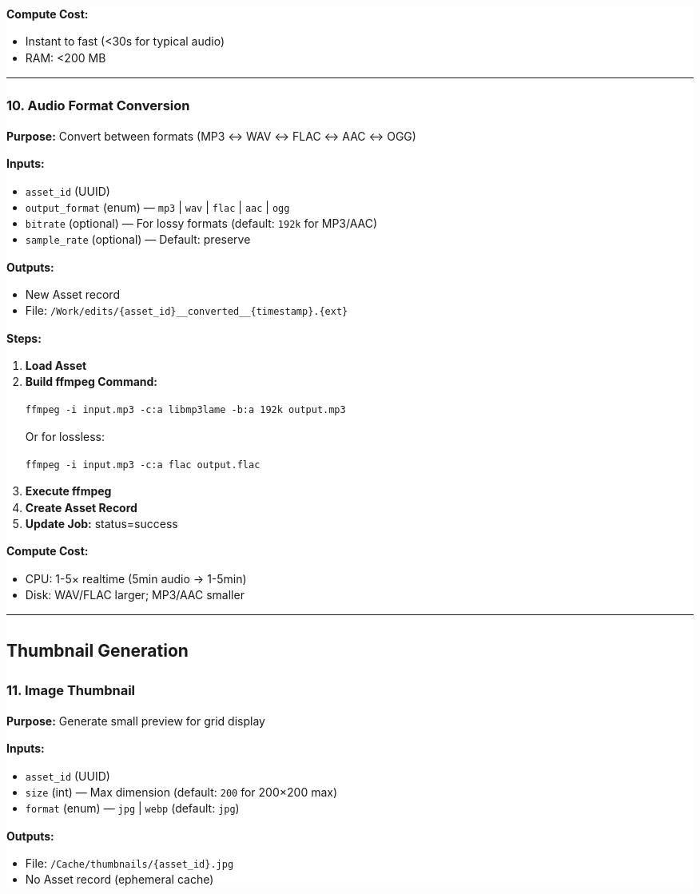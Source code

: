 **Compute Cost:**
- Instant to fast (<30s for typical audio)
- RAM: <200 MB

---

### 10. Audio Format Conversion

**Purpose:** Convert between formats (MP3 ↔ WAV ↔ FLAC ↔ AAC ↔ OGG)

**Inputs:**
- `asset_id` (UUID)
- `output_format` (enum) — `mp3` | `wav` | `flac` | `aac` | `ogg`
- `bitrate` (optional) — For lossy formats (default: `192k` for MP3/AAC)
- `sample_rate` (optional) — Default: preserve

**Outputs:**
- New Asset record
- File: `/Work/edits/{asset_id}__converted__{timestamp}.{ext}`

**Steps:**
1. **Load Asset**
2. **Build ffmpeg Command:**
   ```
   ffmpeg -i input.mp3 -c:a libmp3lame -b:a 192k output.mp3
   ```
   Or for lossless:
   ```
   ffmpeg -i input.mp3 -c:a flac output.flac
   ```
3. **Execute ffmpeg**
4. **Create Asset Record**
5. **Update Job:** status=success

**Compute Cost:**
- CPU: 1-5× realtime (5min audio → 1-5min)
- Disk: WAV/FLAC larger; MP3/AAC smaller

---

## Thumbnail Generation

### 11. Image Thumbnail

**Purpose:** Generate small preview for grid display

**Inputs:**
- `asset_id` (UUID)
- `size` (int) — Max dimension (default: `200` for 200×200 max)
- `format` (enum) — `jpg` | `webp` (default: `jpg`)

**Outputs:**
- File: `/Cache/thumbnails/{asset_id}.jpg`
- No Asset record (ephemeral cache)
